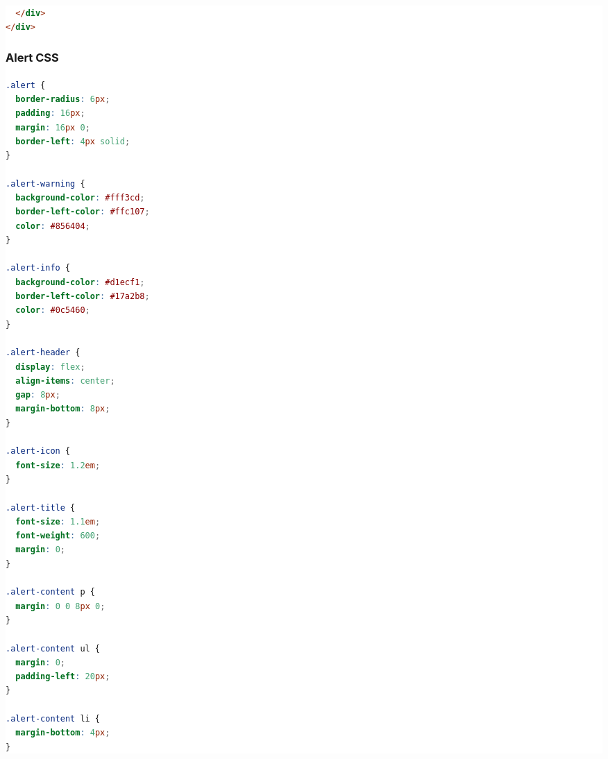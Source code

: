 ```html
  </div>
</div>
```

### Alert CSS
```css
.alert {
  border-radius: 6px;
  padding: 16px;
  margin: 16px 0;
  border-left: 4px solid;
}

.alert-warning {
  background-color: #fff3cd;
  border-left-color: #ffc107;
  color: #856404;
}

.alert-info {
  background-color: #d1ecf1;
  border-left-color: #17a2b8;
  color: #0c5460;
}

.alert-header {
  display: flex;
  align-items: center;
  gap: 8px;
  margin-bottom: 8px;
}

.alert-icon {
  font-size: 1.2em;
}

.alert-title {
  font-size: 1.1em;
  font-weight: 600;
  margin: 0;
}

.alert-content p {
  margin: 0 0 8px 0;
}

.alert-content ul {
  margin: 0;
  padding-left: 20px;
}

.alert-content li {
  margin-bottom: 4px;
}
```

